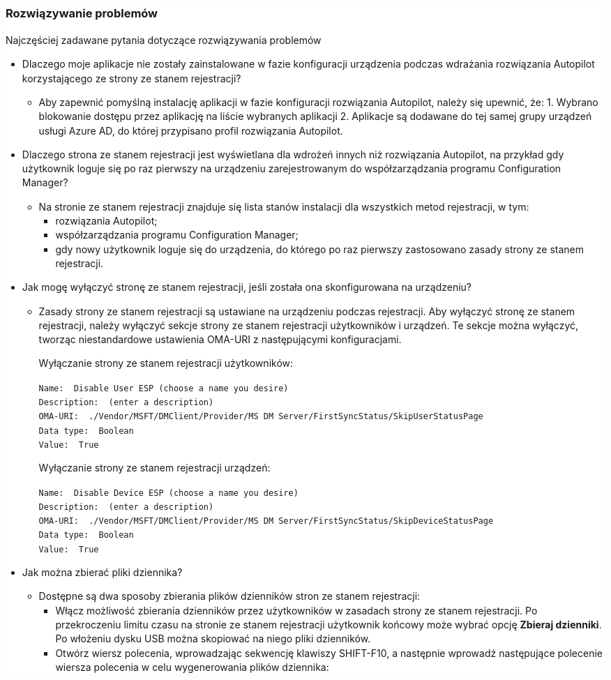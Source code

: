 ### <a name="troubleshooting"></a>Rozwiązywanie problemów
Najczęściej zadawane pytania dotyczące rozwiązywania problemów

- Dlaczego moje aplikacje nie zostały zainstalowane w fazie konfiguracji urządzenia podczas wdrażania rozwiązania Autopilot korzystającego ze strony ze stanem rejestracji?
  - Aby zapewnić pomyślną instalację aplikacji w fazie konfiguracji rozwiązania Autopilot, należy się upewnić, że: 
        1. Wybrano blokowanie dostępu przez aplikację na liście wybranych aplikacji
        2. Aplikacje są dodawane do tej samej grupy urządzeń usługi Azure AD, do której przypisano profil rozwiązania Autopilot. 

- Dlaczego strona ze stanem rejestracji jest wyświetlana dla wdrożeń innych niż rozwiązania Autopilot, na przykład gdy użytkownik loguje się po raz pierwszy na urządzeniu zarejestrowanym do współzarządzania programu Configuration Manager?  
  - Na stronie ze stanem rejestracji znajduje się lista stanów instalacji dla wszystkich metod rejestracji, w tym:
      - rozwiązania Autopilot;
      - współzarządzania programu Configuration Manager;
      - gdy nowy użytkownik loguje się do urządzenia, do którego po raz pierwszy zastosowano zasady strony ze stanem rejestracji.

- Jak mogę wyłączyć stronę ze stanem rejestracji, jeśli została ona skonfigurowana na urządzeniu?
  - Zasady strony ze stanem rejestracji są ustawiane na urządzeniu podczas rejestracji. Aby wyłączyć stronę ze stanem rejestracji, należy wyłączyć sekcje strony ze stanem rejestracji użytkowników i urządzeń. Te sekcje można wyłączyć, tworząc niestandardowe ustawienia OMA-URI z następującymi konfiguracjami.

      Wyłączanie strony ze stanem rejestracji użytkowników:

      ```
      Name:  Disable User ESP (choose a name you desire)
      Description:  (enter a description)
      OMA-URI:  ./Vendor/MSFT/DMClient/Provider/MS DM Server/FirstSyncStatus/SkipUserStatusPage
      Data type:  Boolean
      Value:  True 
      ```
      Wyłączanie strony ze stanem rejestracji urządzeń:

      ```
      Name:  Disable Device ESP (choose a name you desire)
      Description:  (enter a description)
      OMA-URI:  ./Vendor/MSFT/DMClient/Provider/MS DM Server/FirstSyncStatus/SkipDeviceStatusPage
      Data type:  Boolean
      Value:  True 
      ```
- Jak można zbierać pliki dziennika?
  - Dostępne są dwa sposoby zbierania plików dzienników stron ze stanem rejestracji:
      - Włącz możliwość zbierania dzienników przez użytkowników w zasadach strony ze stanem rejestracji. Po przekroczeniu limitu czasu na stronie ze stanem rejestracji użytkownik końcowy może wybrać opcję **Zbieraj dzienniki**. Po włożeniu dysku USB można skopiować na niego pliki dzienników.
      - Otwórz wiersz polecenia, wprowadzając sekwencję klawiszy SHIFT-F10, a następnie wprowadź następujące polecenie wiersza polecenia w celu wygenerowania plików dziennika: 
